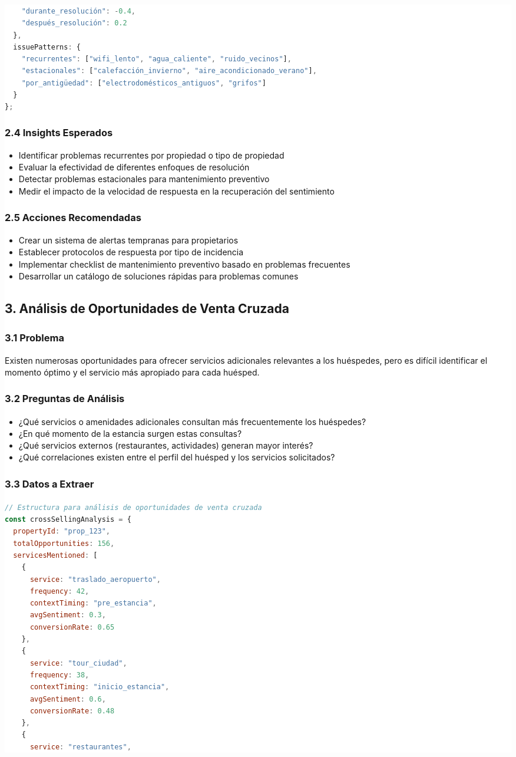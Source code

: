 ```javascript
    "durante_resolución": -0.4,
    "después_resolución": 0.2
  },
  issuePatterns: {
    "recurrentes": ["wifi_lento", "agua_caliente", "ruido_vecinos"],
    "estacionales": ["calefacción_invierno", "aire_acondicionado_verano"],
    "por_antigüedad": ["electrodomésticos_antiguos", "grifos"]
  }
};
```

### 2.4 Insights Esperados

- Identificar problemas recurrentes por propiedad o tipo de propiedad
- Evaluar la efectividad de diferentes enfoques de resolución
- Detectar problemas estacionales para mantenimiento preventivo
- Medir el impacto de la velocidad de respuesta en la recuperación del sentimiento

### 2.5 Acciones Recomendadas

- Crear un sistema de alertas tempranas para propietarios
- Establecer protocolos de respuesta por tipo de incidencia
- Implementar checklist de mantenimiento preventivo basado en problemas frecuentes
- Desarrollar un catálogo de soluciones rápidas para problemas comunes

## 3. Análisis de Oportunidades de Venta Cruzada

### 3.1 Problema

Existen numerosas oportunidades para ofrecer servicios adicionales relevantes a los huéspedes, pero es difícil identificar el momento óptimo y el servicio más apropiado para cada huésped.

### 3.2 Preguntas de Análisis

- ¿Qué servicios o amenidades adicionales consultan más frecuentemente los huéspedes?
- ¿En qué momento de la estancia surgen estas consultas?
- ¿Qué servicios externos (restaurantes, actividades) generan mayor interés?
- ¿Qué correlaciones existen entre el perfil del huésped y los servicios solicitados?

### 3.3 Datos a Extraer

```javascript
// Estructura para análisis de oportunidades de venta cruzada
const crossSellingAnalysis = {
  propertyId: "prop_123",
  totalOpportunities: 156,
  servicesMentioned: [
    {
      service: "traslado_aeropuerto",
      frequency: 42,
      contextTiming: "pre_estancia",
      avgSentiment: 0.3,
      conversionRate: 0.65
    },
    {
      service: "tour_ciudad",
      frequency: 38,
      contextTiming: "inicio_estancia",
      avgSentiment: 0.6,
      conversionRate: 0.48
    },
    {
      service: "restaurantes",
```